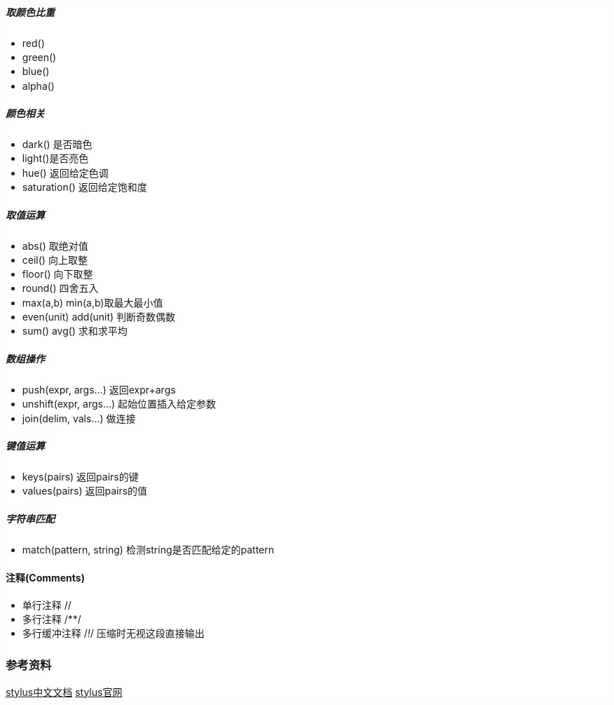 ##### 取颜色比重

* red()
* green()
* blue()
* alpha()

##### 颜色相关

* dark() 是否暗色
* light()是否亮色
* hue() 返回给定色调
* saturation() 返回给定饱和度

##### 取值运算

* abs() 取绝对值
* ceil() 向上取整
* floor() 向下取整
* round() 四舍五入
* max(a,b) min(a,b)取最大最小值
* even(unit) add(unit) 判断奇数偶数
* sum() avg() 求和求平均

##### 数组操作

* push(expr, args…) 返回expr+args
* unshift(expr, args…) 起始位置插入给定参数
* join(delim, vals…) 做连接

##### 键值运算

* keys(pairs) 返回pairs的键
* values(pairs) 返回pairs的值

##### 字符串匹配

* match(pattern, string) 检测string是否匹配给定的pattern

#### 注释(Comments)

* 单行注释 //
* 多行注释 /**/
* 多行缓冲注释 /*!*/ 压缩时无视这段直接输出

### 参考资料

[stylus中文文档](http://www.zhangxinxu.com/jq/stylus/selectors.php)
[stylus官网](http://stylus-lang.com/)
